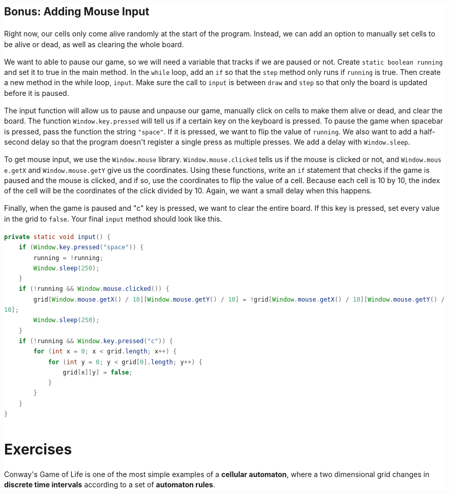 ```java

```

## Bonus: Adding Mouse Input

Right now, our cells only come alive randomly at the start of the program. Instead, we can add an option to manually set cells to be alive or dead, as well as clearing the whole board.

We want to able to pause our game, so we will need a variable that tracks if we are paused or not. Create `static boolean running` and set it to true in the main method. In the `while` loop, add an `if` so that the `step` method only runs if `running` is true. Then create a new method in the while loop, `input`. Make sure the call to `input` is between `draw` and `step` so that only the board is updated before it is paused.

The input function will allow us to pause and unpause our game, manually click on cells to make them alive or dead, and clear the board. The function `Window.key.pressed` will tell us if a certain key on the keyboard is pressed. To pause the game when spacebar is pressed, pass the function the string `"space"`. If it is pressed, we want to flip the value of `running`. We also want to add a half-second delay so that the program doesn't register a single press as multiple presses. We add a delay with `Window.sleep`.

To get mouse input, we use the `Window.mouse` library. `Window.mouse.clicked` tells us if the mouse is clicked or not, and `Window.mouse.getX` and `Window.mouse.getY` give us the coordinates. Using these functions, write an `if` statement that checks if the game is paused and the mouse is clicked, and if so, use the coordinates to flip the value of a cell. Because each cell is 10 by 10, the index of the cell will be the coordinates of the click divided by 10. Again, we want a small delay when this happens.

Finally, when the game is paused and "c" key is pressed, we want to clear the entire board. If this key is pressed, set every value in the grid to `false`. Your final `input` method should look like this.

```java
private static void input() {
	if (Window.key.pressed("space")) {
		running = !running;
		Window.sleep(250);
	}
	if (!running && Window.mouse.clicked()) {
		grid[Window.mouse.getX() / 10][Window.mouse.getY() / 10] = !grid[Window.mouse.getX() / 10][Window.mouse.getY() / 10];
		Window.sleep(250);
	}
	if (!running && Window.key.pressed("c")) {
		for (int x = 0; x < grid.length; x++) {
			for (int y = 0; y < grid[0].length; y++) {
				grid[x][y] = false;
			}
		}
	}
}
```

# Exercises

Conway's Game of Life is one of the most simple examples of a **cellular automaton**, where a two dimensional grid changes in **discrete time intervals** according to a set of **automaton rules**.
